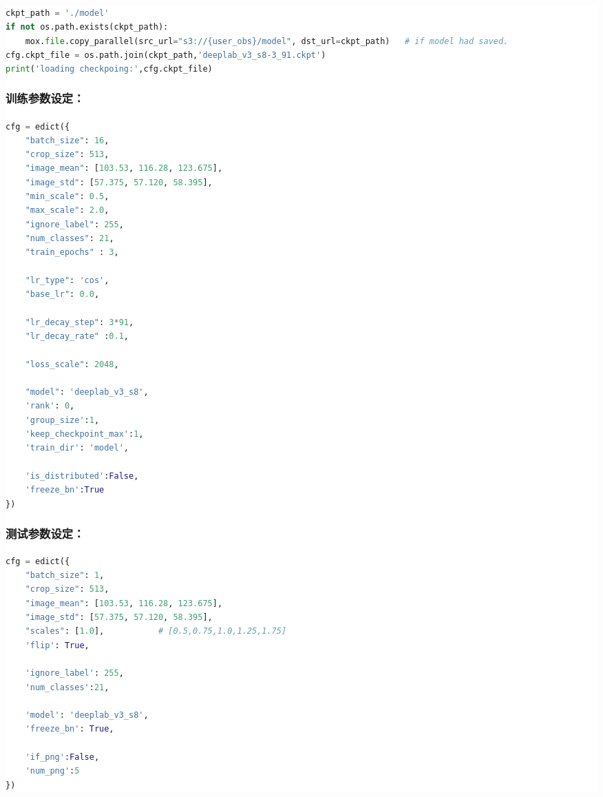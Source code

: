 ```python
ckpt_path = './model'
if not os.path.exists(ckpt_path):
    mox.file.copy_parallel(src_url="s3://{user_obs}/model", dst_url=ckpt_path)   # if model had saved.
cfg.ckpt_file = os.path.join(ckpt_path,'deeplab_v3_s8-3_91.ckpt')  
print('loading checkpoing:',cfg.ckpt_file)
```

### 训练参数设定：

```python
cfg = edict({
    "batch_size": 16,
    "crop_size": 513,
    "image_mean": [103.53, 116.28, 123.675],
    "image_std": [57.375, 57.120, 58.395],
    "min_scale": 0.5,
    "max_scale": 2.0,
    "ignore_label": 255,
    "num_classes": 21,
    "train_epochs" : 3,

    "lr_type": 'cos',
    "base_lr": 0.0,

    "lr_decay_step": 3*91,
    "lr_decay_rate" :0.1,

    "loss_scale": 2048,      

    "model": 'deeplab_v3_s8',
    'rank': 0,
    'group_size':1,
    'keep_checkpoint_max':1,
    'train_dir': 'model',

    'is_distributed':False,
    'freeze_bn':True
})
```

### 测试参数设定：

```python
cfg = edict({
    "batch_size": 1,
    "crop_size": 513,
    "image_mean": [103.53, 116.28, 123.675],
    "image_std": [57.375, 57.120, 58.395],
    "scales": [1.0],           # [0.5,0.75,1.0,1.25,1.75]
    'flip': True,

    'ignore_label': 255,
    'num_classes':21,

    'model': 'deeplab_v3_s8',
    'freeze_bn': True,
    
    'if_png':False,
    'num_png':5
})
```
